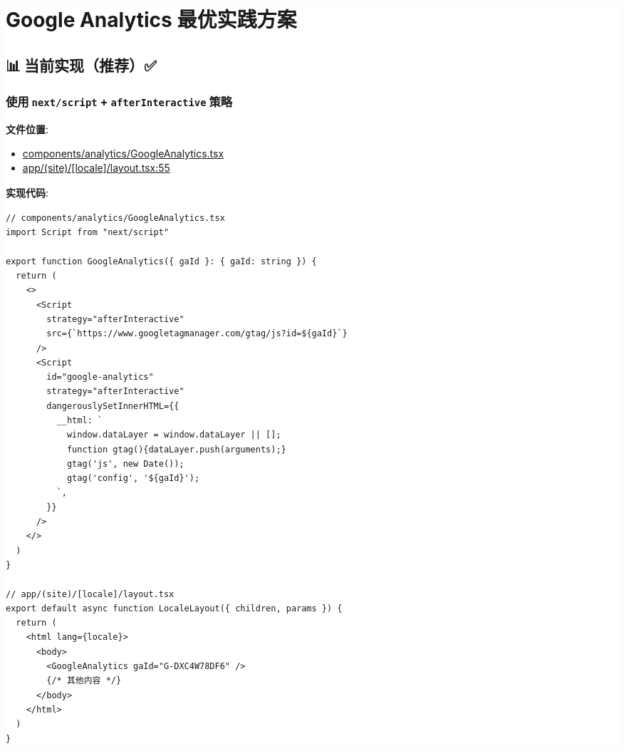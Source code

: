 # Google Analytics 最优实践方案

## 📊 当前实现（推荐）✅

### 使用 `next/script` + `afterInteractive` 策略

**文件位置**:
- [components/analytics/GoogleAnalytics.tsx](components/analytics/GoogleAnalytics.tsx)
- [app/(site)/[locale]/layout.tsx:55](app/(site)/[locale]/layout.tsx#L55)

**实现代码**:

```tsx
// components/analytics/GoogleAnalytics.tsx
import Script from "next/script"

export function GoogleAnalytics({ gaId }: { gaId: string }) {
  return (
    <>
      <Script
        strategy="afterInteractive"
        src={`https://www.googletagmanager.com/gtag/js?id=${gaId}`}
      />
      <Script
        id="google-analytics"
        strategy="afterInteractive"
        dangerouslySetInnerHTML={{
          __html: `
            window.dataLayer = window.dataLayer || [];
            function gtag(){dataLayer.push(arguments);}
            gtag('js', new Date());
            gtag('config', '${gaId}');
          `,
        }}
      />
    </>
  )
}

// app/(site)/[locale]/layout.tsx
export default async function LocaleLayout({ children, params }) {
  return (
    <html lang={locale}>
      <body>
        <GoogleAnalytics gaId="G-DXC4W78DF6" />
        {/* 其他内容 */}
      </body>
    </html>
  )
}
```
